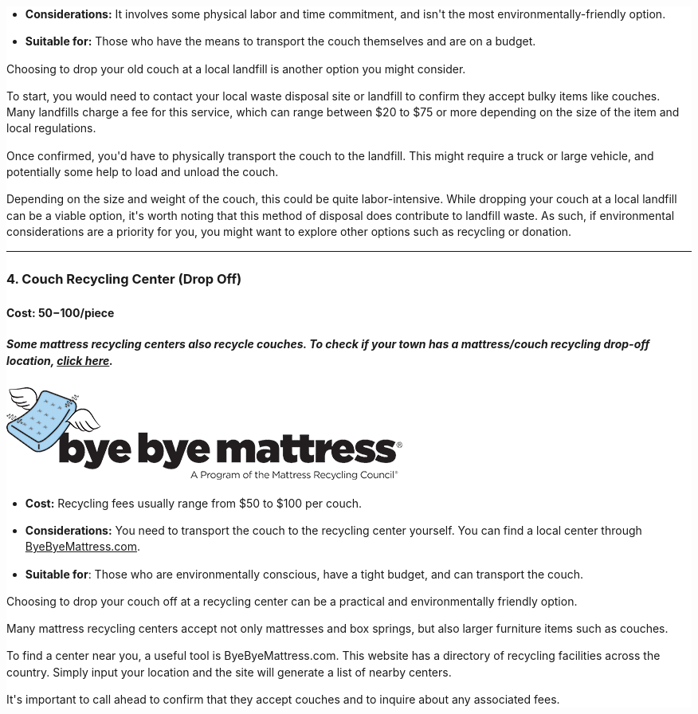 - **Considerations:** It involves some physical labor and time commitment, and isn't the most environmentally-friendly option.

- **Suitable for:** Those who have the means to transport the couch themselves and are on a budget.

Choosing to drop your old couch at a local landfill is another option you might consider.

To start, you would need to contact your local waste disposal site or landfill to confirm they accept bulky items like couches. Many landfills charge a fee for this service, which can range between $20 to $75 or more depending on the size of the item and local regulations.

Once confirmed, you'd have to physically transport the couch to the landfill. This might require a truck or large vehicle, and potentially some help to load and unload the couch.

Depending on the size and weight of the couch, this could be quite labor-intensive. While dropping your couch at a local landfill can be a viable option, it's worth noting that this method of disposal does contribute to landfill waste. As such, if environmental considerations are a priority for you, you might want to explore other options such as recycling or donation.

* * *

### 4\. Couch Recycling Center (Drop Off)

#### Cost: $50-$100/piece

##### Some mattress recycling centers also recycle couches. To check if your town has a mattress/couch recycling drop-off location, [click here](http://byebyemattress.com).

![bye-bye-mattress-services](/filtered-images/BBM-Color-Paper-1@2x.png)

- **Cost:** Recycling fees usually range from $50 to $100 per couch.

- **Considerations:** You need to transport the couch to the recycling center yourself. You can find a local center through [ByeByeMattress.com](https://byebyemattress.com/).

- **Suitable for**: Those who are environmentally conscious, have a tight budget, and can transport the couch.

Choosing to drop your couch off at a recycling center can be a practical and environmentally friendly option.

Many mattress recycling centers accept not only mattresses and box springs, but also larger furniture items such as couches.

To find a center near you, a useful tool is ByeByeMattress.com. This website has a directory of recycling facilities across the country. Simply input your location and the site will generate a list of nearby centers.

It's important to call ahead to confirm that they accept couches and to inquire about any associated fees.
